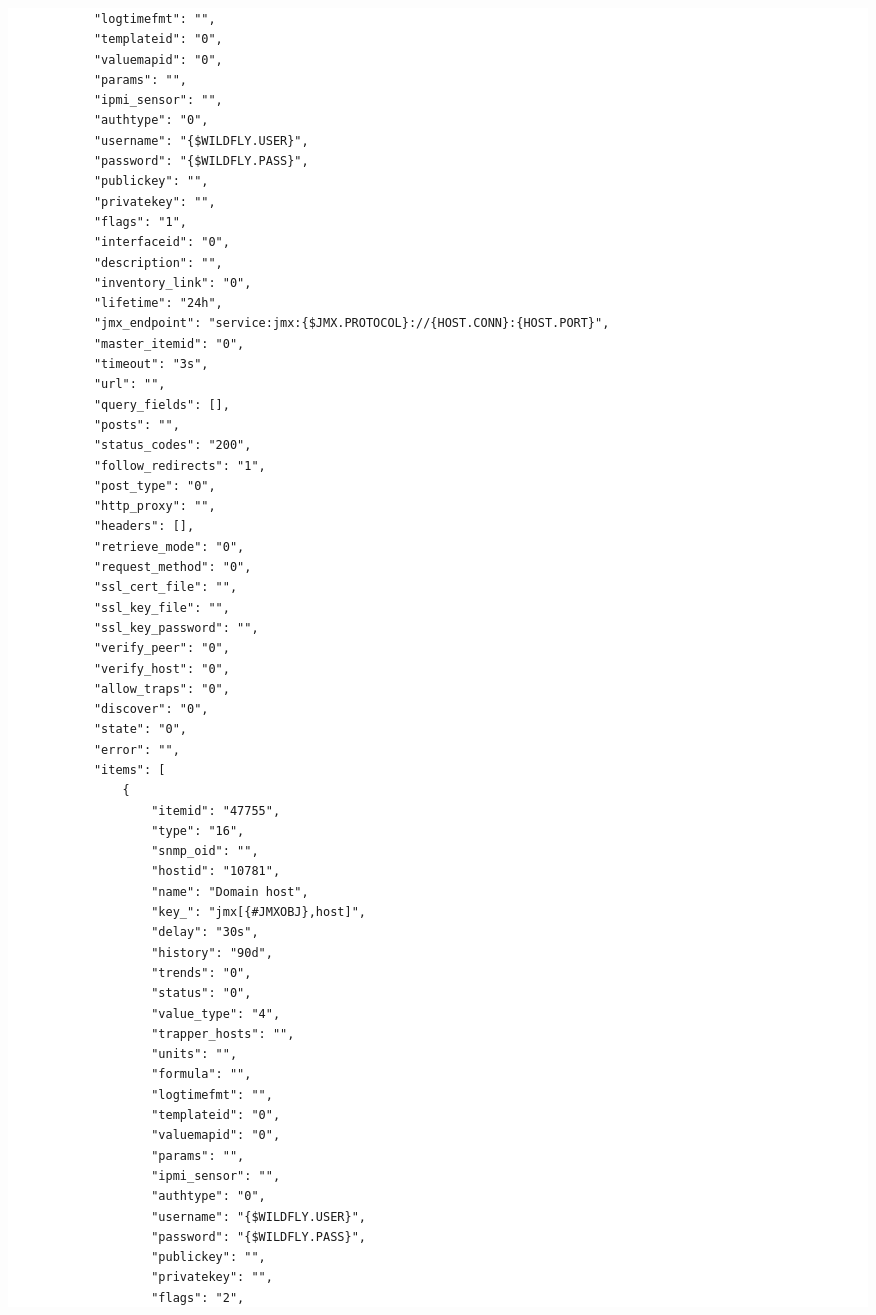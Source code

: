                 "logtimefmt": "",
                "templateid": "0",
                "valuemapid": "0",
                "params": "",
                "ipmi_sensor": "",
                "authtype": "0",
                "username": "{$WILDFLY.USER}",
                "password": "{$WILDFLY.PASS}",
                "publickey": "",
                "privatekey": "",
                "flags": "1",
                "interfaceid": "0",
                "description": "",
                "inventory_link": "0",
                "lifetime": "24h",
                "jmx_endpoint": "service:jmx:{$JMX.PROTOCOL}://{HOST.CONN}:{HOST.PORT}",
                "master_itemid": "0",
                "timeout": "3s",
                "url": "",
                "query_fields": [],
                "posts": "",
                "status_codes": "200",
                "follow_redirects": "1",
                "post_type": "0",
                "http_proxy": "",
                "headers": [],
                "retrieve_mode": "0",
                "request_method": "0",
                "ssl_cert_file": "",
                "ssl_key_file": "",
                "ssl_key_password": "",
                "verify_peer": "0",
                "verify_host": "0",
                "allow_traps": "0",
                "discover": "0",
                "state": "0",
                "error": "",
                "items": [
                    {
                        "itemid": "47755",
                        "type": "16",
                        "snmp_oid": "",
                        "hostid": "10781",
                        "name": "Domain host",
                        "key_": "jmx[{#JMXOBJ},host]",
                        "delay": "30s",
                        "history": "90d",
                        "trends": "0",
                        "status": "0",
                        "value_type": "4",
                        "trapper_hosts": "",
                        "units": "",
                        "formula": "",
                        "logtimefmt": "",
                        "templateid": "0",
                        "valuemapid": "0",
                        "params": "",
                        "ipmi_sensor": "",
                        "authtype": "0",
                        "username": "{$WILDFLY.USER}",
                        "password": "{$WILDFLY.PASS}",
                        "publickey": "",
                        "privatekey": "",
                        "flags": "2",